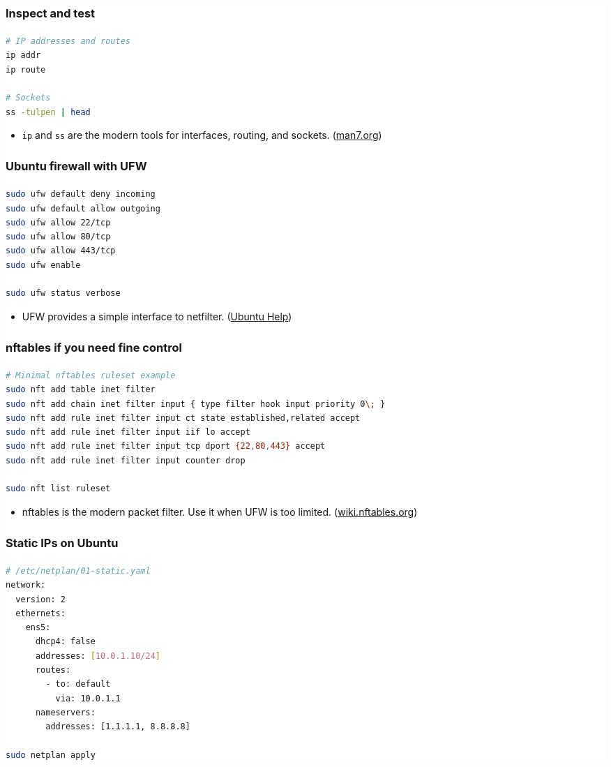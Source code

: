 ### Inspect and test

```bash
# IP addresses and routes
ip addr
ip route

# Sockets
ss -tulpen | head
```

- `ip` and `ss` are the modern tools for interfaces, routing, and sockets. ([man7.org][13])

### Ubuntu firewall with UFW

```bash
sudo ufw default deny incoming
sudo ufw default allow outgoing
sudo ufw allow 22/tcp
sudo ufw allow 80/tcp
sudo ufw allow 443/tcp
sudo ufw enable

sudo ufw status verbose
```

- UFW provides a simple interface to netfilter. ([Ubuntu Help][14])

### nftables if you need fine control

```bash
# Minimal nftables ruleset example
sudo nft add table inet filter
sudo nft add chain inet filter input { type filter hook input priority 0\; }
sudo nft add rule inet filter input ct state established,related accept
sudo nft add rule inet filter input iif lo accept
sudo nft add rule inet filter input tcp dport {22,80,443} accept
sudo nft add rule inet filter input counter drop

sudo nft list ruleset
```

- nftables is the modern packet filter. Use it when UFW is too limited. ([wiki.nftables.org][15])

### Static IPs on Ubuntu

```bash
# /etc/netplan/01-static.yaml
network:
  version: 2
  ethernets:
    ens5:
      dhcp4: false
      addresses: [10.0.1.10/24]
      routes:
        - to: default
          via: 10.0.1.1
      nameservers:
        addresses: [1.1.1.1, 8.8.8.8]

sudo netplan apply
```


[1]: https://manpages.ubuntu.com/manpages/questing/en/man5/systemd.service.5.html "Ubuntu Manpage: systemd.service - Service unit configuration"
[2]: https://wiki.alpinelinux.org/wiki/OpenRC "OpenRC - Alpine Linux"
[3]: https://wiki.alpinelinux.org/wiki/Musl "Musl - Alpine Linux"
[4]: https://wiki.musl-libc.org/getting-started.html "musl libc - Getting started"
[5]: https://ubuntu.com/blog/we-reduced-our-docker-images-by-60-with-no-install-recommends "We reduced our Docker images by 60% with –no-install-recommends - Ubuntu"
[6]: https://github.com/alpinelinux/docker-alpine/blob/master/docs/usage.adoc "docker-alpine/docs/usage.adoc at master - GitHub"
[7]: https://askubuntu.com/questions/345974/what-is-the-difference-between-adduser-and-useradd "What is the difference between adduser and useradd? - Ask Ubuntu"
[8]: https://wiki.alpinelinux.org/wiki/BusyBox "BusyBox - Alpine Linux"
[9]: https://manpages.ubuntu.com/manpages/trusty/en/man5/systemd.timer.5.html "Ubuntu Manpage: systemd.timer - Timer unit configuration"
[10]: https://manpages.ubuntu.com/manpages/noble/en/man1/journalctl.1.html "Ubuntu Manpage: journalctl - Print log entries from the systemd journal"
[11]: https://www.man7.org/linux/man-pages/man8/logrotate.8.html "logrotate (8) - Linux manual page - man7.org"
[12]: https://wiki.alpinelinux.org/wiki/Syslog "Syslog - Alpine Linux"
[13]: https://www.man7.org/linux/man-pages/man8/ip.8.html "ip (8) - Linux manual page - man7.org"
[14]: https://help.ubuntu.com/community/UFW "UFW - Community Help Wiki - Official Ubuntu Documentation"
[15]: https://wiki.nftables.org/wiki-nftables/index.php/Main_Page "nftables wiki"
[16]: https://netplan.readthedocs.io/en/latest/using-static-ip-addresses/ "How to use static IP addresses - Netplan documentation"
[17]: https://www.man7.org/linux/man-pages/man8/lsblk.8.html "lsblk (8) - Linux manual page - man7.org"
[18]: https://linux.die.net/man/8/mount "mount (8): mount filesystem - Linux man page"
[19]: https://docs.kernel.org/admin-guide/sysctl/vm.html "Documentation for /proc/sys/vm/ — The Linux Kernel documentation"
[20]: https://wiki.alpinelinux.org/wiki/Cron "Cron - Alpine Linux"
[21]: https://infosec.mozilla.org/guidelines/openssh "OpenSSH - Mozilla"
[22]: https://documentation.ubuntu.com/aws/aws-how-to/instances/find-ubuntu-images/ "Find Ubuntu images on AWS - Ubuntu on AWS documentation"
[23]: https://documentation.ubuntu.com/server/explanation/intro-to/cloud-init/ "Introduction to cloud-init - Ubuntu Server documentation"
[24]: https://cloudinit.readthedocs.io/en/latest/topics/examples.html "All cloud config examples - cloud-init 25.2 documentation"
[25]: https://documentation.ubuntu.com/server/how-to/software/automatic-updates/ "Automatic updates - Ubuntu Server documentation"
[26]: https://www.man7.org/linux/man-pages/man8/ss.8.html "ss (8) - Linux manual page - man7.org"
[27]: https://docs.alpinelinux.org/user-handbook/0.1a/Working/apk.html "Working with the Alpine Package Keeper (apk) - Alpine Linux Documentation"
